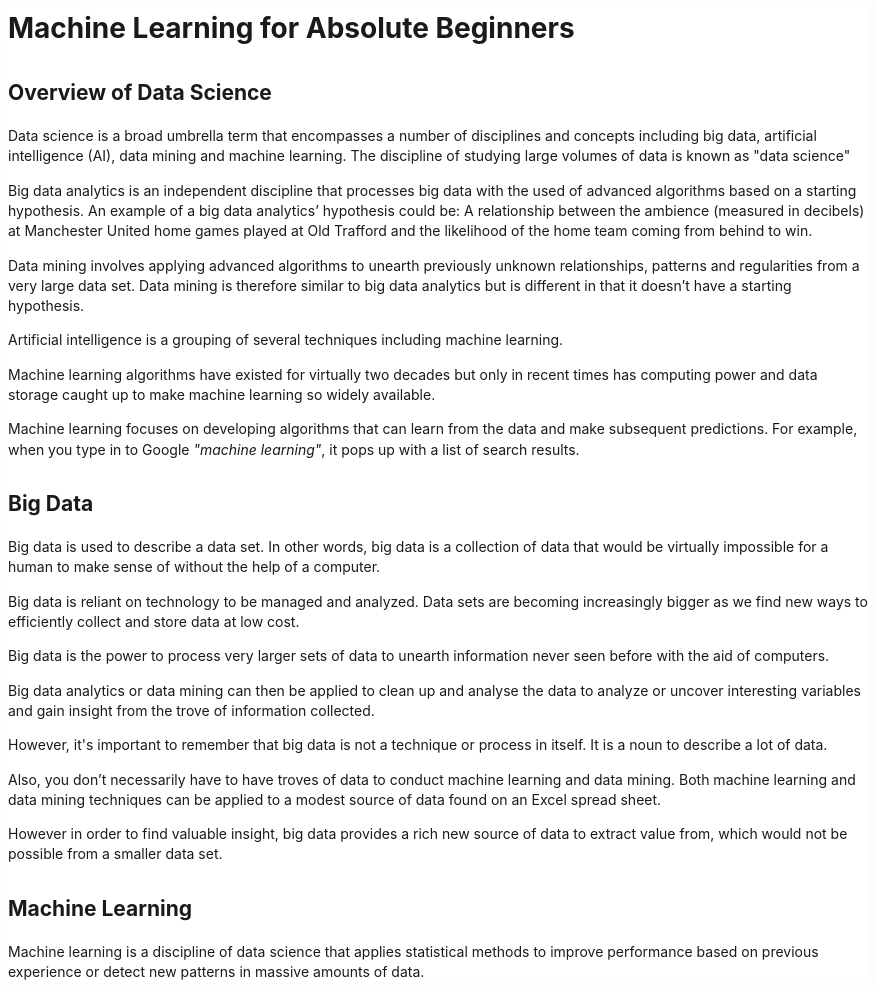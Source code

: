 # Machine Learning for Absolute Beginners

## Overview of Data Science

Data science is a broad umbrella term that encompasses a number of disciplines and concepts including big data, artificial intelligence (AI), data mining and machine learning. The discipline of studying large volumes of data is known as "data science"

Big data analytics is an independent discipline that processes big data with the used of advanced algorithms based on a starting hypothesis. An example of a big data analytics’ hypothesis could be: A relationship between the ambience (measured in decibels) at Manchester United home games played at Old Trafford and the likelihood of the home team coming from behind to win.

Data mining involves applying advanced algorithms to unearth previously unknown relationships, patterns and regularities from a very large data set. Data mining is therefore similar to big data analytics but is different in that it doesn’t have a starting hypothesis.

Artificial intelligence is a grouping of several techniques including machine learning.

Machine learning algorithms have existed for virtually two decades but only in recent times has computing power and data storage caught up to make machine learning so widely available.

Machine learning focuses on developing algorithms that can learn from the data and make subsequent predictions. For example, when you type in to Google *"machine learning"*, it pops up with a list of search results.


## Big Data

Big data is used to describe a data set. In other words, big data is a collection of data that would be virtually impossible for a human to make sense of without the help of a computer.

Big data is reliant on technology to be managed and analyzed. Data sets are becoming increasingly bigger as we find new ways to efficiently collect and store data at low cost.

Big data is the power to process very larger sets of data to unearth information never seen before with the aid of computers.

Big data analytics or data mining can then be applied to clean up and analyse the data to analyze or uncover interesting variables and gain insight from the trove of information collected.

However, it's important to remember that big data is not a technique or process in itself. It is a noun to describe a lot of data.

Also, you don’t necessarily have to have troves of data to conduct machine learning and data mining. Both machine learning and data mining techniques can be applied to a modest source of data found on an Excel spread sheet.

However in order to find valuable insight, big data provides a rich new source of data to extract value from, which would not be possible from a smaller data set.


## Machine Learning

Machine learning is a discipline of data science that applies statistical methods to improve performance based on previous experience or detect new patterns in massive amounts of data.
